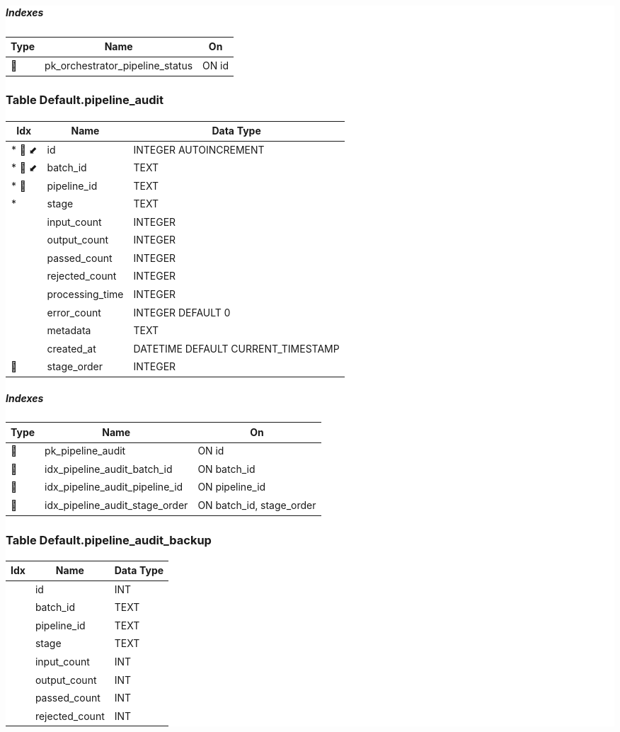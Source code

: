 
##### Indexes 
|Type |Name |On |
|---|---|---|
| &#128273;  | pk\_orchestrator\_pipeline\_status | ON id|



### Table Default.pipeline_audit 
|Idx |Name |Data Type |
|---|---|---|
| * &#128273;  &#11019; | id| INTEGER AUTOINCREMENT |
| * &#128270; &#11019; | batch\_id| TEXT  |
| * &#128270; | pipeline\_id| TEXT  |
| * | stage| TEXT  |
|  | input\_count| INTEGER  |
|  | output\_count| INTEGER  |
|  | passed\_count| INTEGER  |
|  | rejected\_count| INTEGER  |
|  | processing\_time| INTEGER  |
|  | error\_count| INTEGER  DEFAULT 0 |
|  | metadata| TEXT  |
|  | created\_at| DATETIME  DEFAULT CURRENT_TIMESTAMP |
| &#128270; | stage\_order| INTEGER  |


##### Indexes 
|Type |Name |On |
|---|---|---|
| &#128273;  | pk\_pipeline\_audit | ON id|
| &#128270;  | idx\_pipeline\_audit\_batch\_id | ON batch\_id|
| &#128270;  | idx\_pipeline\_audit\_pipeline\_id | ON pipeline\_id|
| &#128270;  | idx\_pipeline\_audit\_stage\_order | ON batch\_id, stage\_order|



### Table Default.pipeline_audit_backup 
|Idx |Name |Data Type |
|---|---|---|
|  | id| INT  |
|  | batch\_id| TEXT  |
|  | pipeline\_id| TEXT  |
|  | stage| TEXT  |
|  | input\_count| INT  |
|  | output\_count| INT  |
|  | passed\_count| INT  |
|  | rejected\_count| INT  |